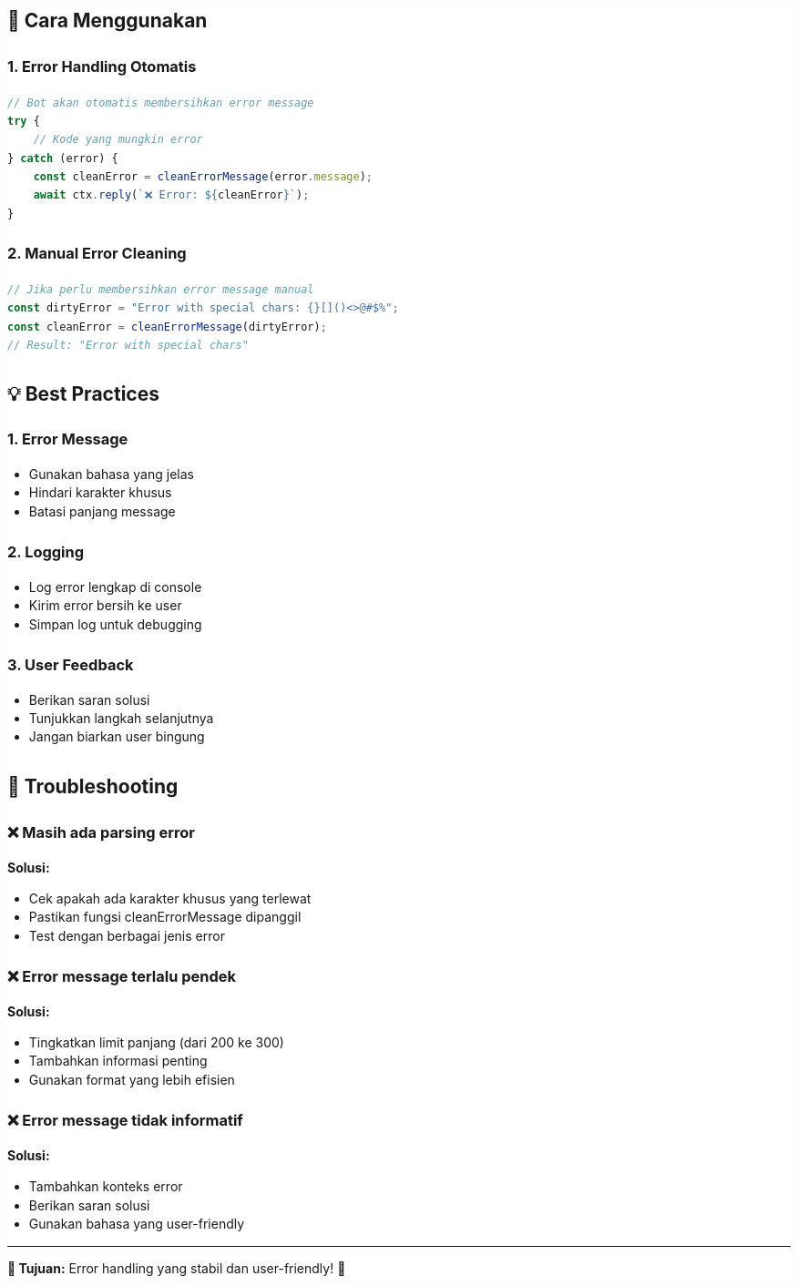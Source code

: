 ## 🚀 **Cara Menggunakan**

### 1. **Error Handling Otomatis**
```javascript
// Bot akan otomatis membersihkan error message
try {
    // Kode yang mungkin error
} catch (error) {
    const cleanError = cleanErrorMessage(error.message);
    await ctx.reply(`❌ Error: ${cleanError}`);
}
```

### 2. **Manual Error Cleaning**
```javascript
// Jika perlu membersihkan error message manual
const dirtyError = "Error with special chars: {}[]()<>@#$%";
const cleanError = cleanErrorMessage(dirtyError);
// Result: "Error with special chars"
```

## 💡 **Best Practices**

### 1. **Error Message**
- Gunakan bahasa yang jelas
- Hindari karakter khusus
- Batasi panjang message

### 2. **Logging**
- Log error lengkap di console
- Kirim error bersih ke user
- Simpan log untuk debugging

### 3. **User Feedback**
- Berikan saran solusi
- Tunjukkan langkah selanjutnya
- Jangan biarkan user bingung

## 🐛 **Troubleshooting**

### ❌ **Masih ada parsing error**
**Solusi:**
- Cek apakah ada karakter khusus yang terlewat
- Pastikan fungsi cleanErrorMessage dipanggil
- Test dengan berbagai jenis error

### ❌ **Error message terlalu pendek**
**Solusi:**
- Tingkatkan limit panjang (dari 200 ke 300)
- Tambahkan informasi penting
- Gunakan format yang lebih efisien

### ❌ **Error message tidak informatif**
**Solusi:**
- Tambahkan konteks error
- Berikan saran solusi
- Gunakan bahasa yang user-friendly

---

**🎯 Tujuan:** Error handling yang stabil dan user-friendly! 🔧